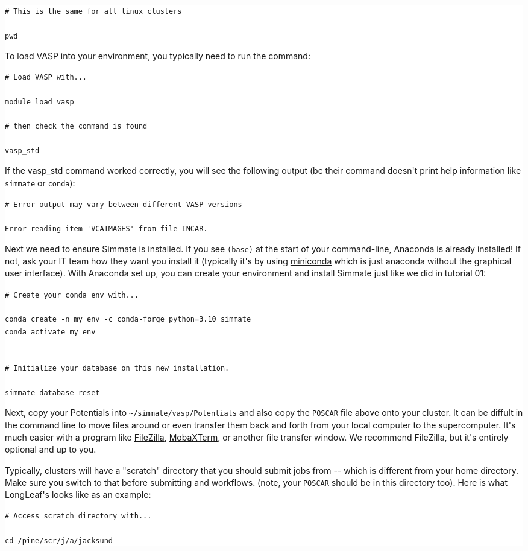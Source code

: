 ``` shell
# This is the same for all linux clusters

pwd
```

To load VASP into your environment, you typically need to run the command:

``` shell
# Load VASP with...

module load vasp

# then check the command is found

vasp_std
```

If the vasp_std command worked correctly, you will see the following output (bc their command doesn't print help information like `simmate` or `conda`):

``` shell
# Error output may vary between different VASP versions

Error reading item 'VCAIMAGES' from file INCAR.
```

Next we need to ensure Simmate is installed. If you see `(base)` at the start of your command-line, Anaconda is already installed! If not, ask your IT team how they want you install it (typically it's by using [miniconda](https://docs.conda.io/en/latest/miniconda.html) which is just anaconda without the graphical user interface). With Anaconda set up, you can create your environment and install Simmate just like we did in tutorial 01:

``` shell
# Create your conda env with...

conda create -n my_env -c conda-forge python=3.10 simmate
conda activate my_env


# Initialize your database on this new installation.

simmate database reset
```

Next, copy your Potentials into `~/simmate/vasp/Potentials` and also copy the `POSCAR` file above onto your cluster. It can be diffult in the command line to move files around or even transfer them back and forth from your local computer to the supercomputer. It's much easier with a program like [FileZilla](https://filezilla-project.org/), [MobaXTerm](https://mobaxterm.mobatek.net/), or another file transfer window. We recommend FileZilla, but it's entirely optional and up to you.

Typically, clusters will have a "scratch" directory that you should submit jobs from -- which is different from your home directory. Make sure you switch to that before submitting and workflows. (note, your `POSCAR` should be in this directory too). Here is what LongLeaf's looks like as an example:

``` shell
# Access scratch directory with...

cd /pine/scr/j/a/jacksund
```
